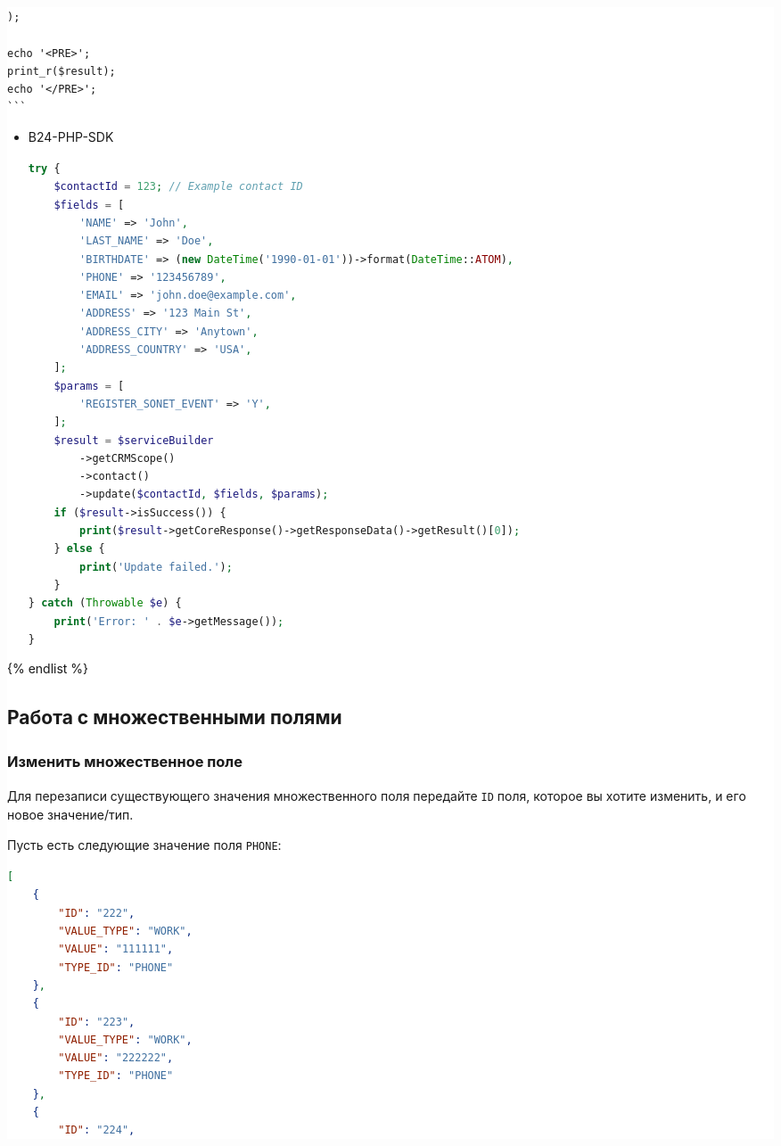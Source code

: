     );

    echo '<PRE>';
    print_r($result);
    echo '</PRE>';
    ```

- B24-PHP-SDK

    ```php        
    try {
        $contactId = 123; // Example contact ID
        $fields = [
            'NAME' => 'John',
            'LAST_NAME' => 'Doe',
            'BIRTHDATE' => (new DateTime('1990-01-01'))->format(DateTime::ATOM),
            'PHONE' => '123456789',
            'EMAIL' => 'john.doe@example.com',
            'ADDRESS' => '123 Main St',
            'ADDRESS_CITY' => 'Anytown',
            'ADDRESS_COUNTRY' => 'USA',
        ];
        $params = [
            'REGISTER_SONET_EVENT' => 'Y',
        ];
        $result = $serviceBuilder
            ->getCRMScope()
            ->contact()
            ->update($contactId, $fields, $params);
        if ($result->isSuccess()) {
            print($result->getCoreResponse()->getResponseData()->getResult()[0]);
        } else {
            print('Update failed.');
        }
    } catch (Throwable $e) {
        print('Error: ' . $e->getMessage());
    }
    ```

{% endlist %}

## Работа с множественными полями

### Изменить множественное поле

Для перезаписи существующего значения множественного поля передайте `ID` поля, которое вы хотите изменить, и его новое значение/тип.

Пусть есть следующие значение поля `PHONE`:

```json
[
    {
        "ID": "222",
        "VALUE_TYPE": "WORK",
        "VALUE": "111111",
        "TYPE_ID": "PHONE"
    },
    {
        "ID": "223",
        "VALUE_TYPE": "WORK",
        "VALUE": "222222",
        "TYPE_ID": "PHONE"
    },
    {
        "ID": "224",
```

[1]: ../../data-types.md
[2]: ../status/crm-status-list.md